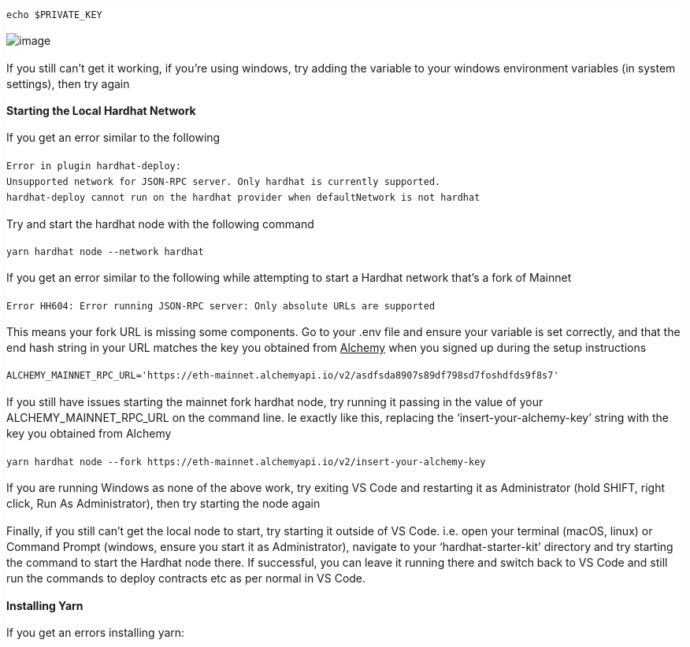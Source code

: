 ```
echo $PRIVATE_KEY
```

![image](https://user-images.githubusercontent.com/11134288/202935907-08fe58fd-b513-49fb-ba66-873cb1aad6d7.png)

If you still can’t get it working, if you’re using windows, try adding the variable to your windows environment variables (in system settings), then try again

**Starting the Local Hardhat Network**

If you get an error similar to the following

```
Error in plugin hardhat-deploy:
Unsupported network for JSON-RPC server. Only hardhat is currently supported.
hardhat-deploy cannot run on the hardhat provider when defaultNetwork is not hardhat
```

Try and start the hardhat node with the following command

```
yarn hardhat node --network hardhat
```

If you get an error similar to the following while attempting to start a Hardhat network that’s a fork of Mainnet

```
Error HH604: Error running JSON-RPC server: Only absolute URLs are supported
```

This means your fork URL is missing some components. Go to your .env file and ensure your variable is set correctly, and that the end hash string in your URL matches the key you obtained from [Alchemy](https://www.google.com/url?q=https://www.alchemyapi.io/&sa=D&source=editors&ust=1668004461503967&usg=AOvVaw2yfwG6e9jWQgjLK6i6Ke6U) when you signed up during the setup instructions

```
ALCHEMY_MAINNET_RPC_URL='https://eth-mainnet.alchemyapi.io/v2/asdfsda8907s89df798sd7foshdfds9f8s7'
```

If you still have issues starting the mainnet fork hardhat node, try running it passing in the value of your ALCHEMY_MAINNET_RPC_URL on the command line. Ie exactly like this, replacing the ‘insert-your-alchemy-key’ string with the key you obtained from Alchemy

```
yarn hardhat node --fork https://eth-mainnet.alchemyapi.io/v2/insert-your-alchemy-key
```

If you are running Windows as none of the above work, try exiting VS Code and restarting it as Administrator (hold SHIFT, right click, Run As Administrator), then try starting the node again

Finally, if you still can’t get the local node to start, try starting it outside of VS Code. i.e. open your terminal (macOS, linux) or Command Prompt (windows, ensure you start it as Administrator), navigate to your ‘hardhat-starter-kit’ directory and try starting the command to start the Hardhat node there. If successful, you can leave it running there and switch back to VS Code and still run the commands to deploy contracts etc as per normal in VS Code.

**Installing Yarn**

If you get an errors installing yarn:
